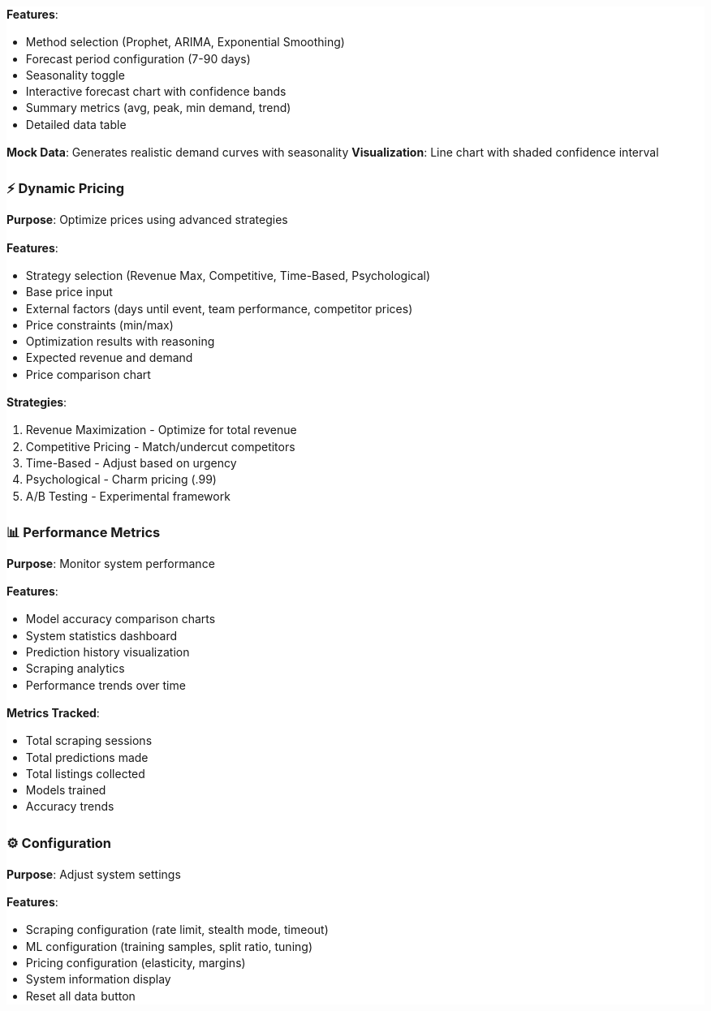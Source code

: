 **Features**:
- Method selection (Prophet, ARIMA, Exponential Smoothing)
- Forecast period configuration (7-90 days)
- Seasonality toggle
- Interactive forecast chart with confidence bands
- Summary metrics (avg, peak, min demand, trend)
- Detailed data table

**Mock Data**: Generates realistic demand curves with seasonality
**Visualization**: Line chart with shaded confidence interval

### ⚡ Dynamic Pricing
**Purpose**: Optimize prices using advanced strategies

**Features**:
- Strategy selection (Revenue Max, Competitive, Time-Based, Psychological)
- Base price input
- External factors (days until event, team performance, competitor prices)
- Price constraints (min/max)
- Optimization results with reasoning
- Expected revenue and demand
- Price comparison chart

**Strategies**:
1. Revenue Maximization - Optimize for total revenue
2. Competitive Pricing - Match/undercut competitors
3. Time-Based - Adjust based on urgency
4. Psychological - Charm pricing (.99)
5. A/B Testing - Experimental framework

### 📊 Performance Metrics
**Purpose**: Monitor system performance

**Features**:
- Model accuracy comparison charts
- System statistics dashboard
- Prediction history visualization
- Scraping analytics
- Performance trends over time

**Metrics Tracked**:
- Total scraping sessions
- Total predictions made
- Total listings collected
- Models trained
- Accuracy trends

### ⚙️ Configuration
**Purpose**: Adjust system settings

**Features**:
- Scraping configuration (rate limit, stealth mode, timeout)
- ML configuration (training samples, split ratio, tuning)
- Pricing configuration (elasticity, margins)
- System information display
- Reset all data button
